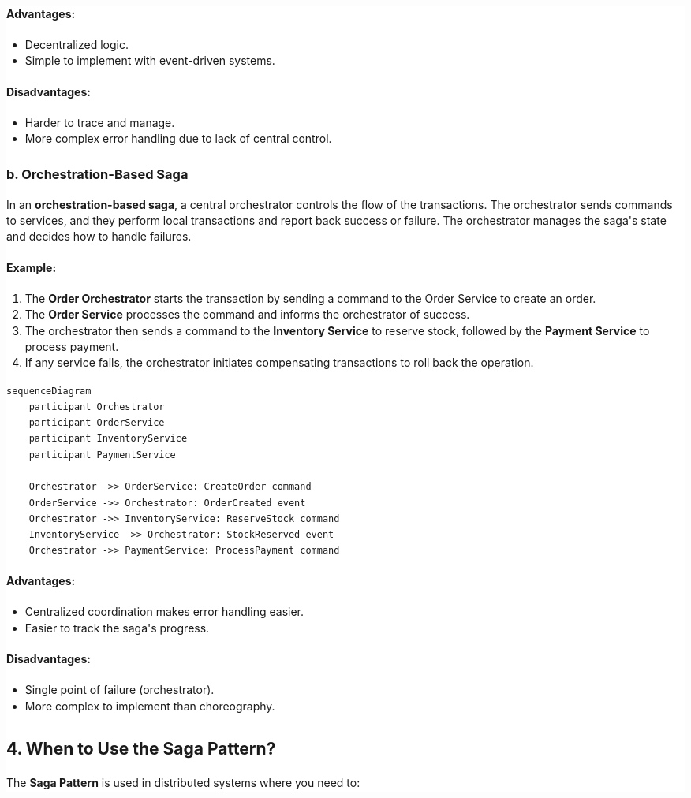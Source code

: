 #### Advantages:

- Decentralized logic.
- Simple to implement with event-driven systems.

#### Disadvantages:

- Harder to trace and manage.
- More complex error handling due to lack of central control.

### b. Orchestration-Based Saga

In an **orchestration-based saga**, a central orchestrator controls the flow of the transactions. The orchestrator sends commands to services, and they perform local transactions and report back success or failure. The orchestrator manages the saga's state and decides how to handle failures.

#### Example:

1. The **Order Orchestrator** starts the transaction by sending a command to the Order Service to create an order.
2. The **Order Service** processes the command and informs the orchestrator of success.
3. The orchestrator then sends a command to the **Inventory Service** to reserve stock, followed by the **Payment Service** to process payment.
4. If any service fails, the orchestrator initiates compensating transactions to roll back the operation.

```mermaid
sequenceDiagram
    participant Orchestrator
    participant OrderService
    participant InventoryService
    participant PaymentService

    Orchestrator ->> OrderService: CreateOrder command
    OrderService ->> Orchestrator: OrderCreated event
    Orchestrator ->> InventoryService: ReserveStock command
    InventoryService ->> Orchestrator: StockReserved event
    Orchestrator ->> PaymentService: ProcessPayment command
```

#### Advantages:

- Centralized coordination makes error handling easier.
- Easier to track the saga's progress.

#### Disadvantages:

- Single point of failure (orchestrator).
- More complex to implement than choreography.

## 4. When to Use the Saga Pattern?

The **Saga Pattern** is used in distributed systems where you need to:
